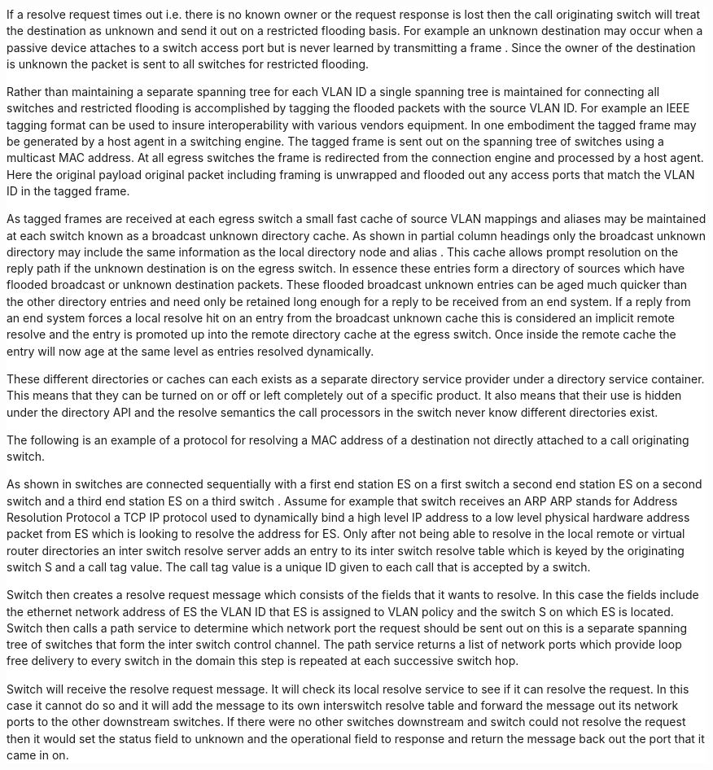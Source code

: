 If a resolve request times out i.e. there is no known owner or the request response is lost then the call originating switch will treat the destination as unknown and send it out on a restricted flooding basis. For example an unknown destination may occur when a passive device attaches to a switch access port but is never learned by transmitting a frame . Since the owner of the destination is unknown the packet is sent to all switches for restricted flooding.

Rather than maintaining a separate spanning tree for each VLAN ID a single spanning tree is maintained for connecting all switches and restricted flooding is accomplished by tagging the flooded packets with the source VLAN ID. For example an IEEE tagging format can be used to insure interoperability with various vendors equipment. In one embodiment the tagged frame may be generated by a host agent in a switching engine. The tagged frame is sent out on the spanning tree of switches using a multicast MAC address. At all egress switches the frame is redirected from the connection engine and processed by a host agent. Here the original payload original packet including framing is unwrapped and flooded out any access ports that match the VLAN ID in the tagged frame.

As tagged frames are received at each egress switch a small fast cache of source VLAN mappings and aliases may be maintained at each switch known as a broadcast unknown directory cache. As shown in partial column headings only the broadcast unknown directory may include the same information as the local directory node and alias . This cache allows prompt resolution on the reply path if the unknown destination is on the egress switch. In essence these entries form a directory of sources which have flooded broadcast or unknown destination packets. These flooded broadcast unknown entries can be aged much quicker than the other directory entries and need only be retained long enough for a reply to be received from an end system. If a reply from an end system forces a local resolve hit on an entry from the broadcast unknown cache this is considered an implicit remote resolve and the entry is promoted up into the remote directory cache at the egress switch. Once inside the remote cache the entry will now age at the same level as entries resolved dynamically.

These different directories or caches can each exists as a separate directory service provider under a directory service container. This means that they can be turned on or off or left completely out of a specific product. It also means that their use is hidden under the directory API and the resolve semantics the call processors in the switch never know different directories exist.

The following is an example of a protocol for resolving a MAC address of a destination not directly attached to a call originating switch.

As shown in switches are connected sequentially with a first end station ES on a first switch a second end station ES on a second switch and a third end station ES on a third switch . Assume for example that switch receives an ARP ARP stands for Address Resolution Protocol a TCP IP protocol used to dynamically bind a high level IP address to a low level physical hardware address packet from ES which is looking to resolve the address for ES. Only after not being able to resolve in the local remote or virtual router directories an inter switch resolve server adds an entry to its inter switch resolve table which is keyed by the originating switch S and a call tag value. The call tag value is a unique ID given to each call that is accepted by a switch.

Switch then creates a resolve request message which consists of the fields that it wants to resolve. In this case the fields include the ethernet network address of ES the VLAN ID that ES is assigned to VLAN policy and the switch S on which ES is located. Switch then calls a path service to determine which network port the request should be sent out on this is a separate spanning tree of switches that form the inter switch control channel. The path service returns a list of network ports which provide loop free delivery to every switch in the domain this step is repeated at each successive switch hop.

Switch will receive the resolve request message. It will check its local resolve service to see if it can resolve the request. In this case it cannot do so and it will add the message to its own interswitch resolve table and forward the message out its network ports to the other downstream switches. If there were no other switches downstream and switch could not resolve the request then it would set the status field to unknown and the operational field to response and return the message back out the port that it came in on.
